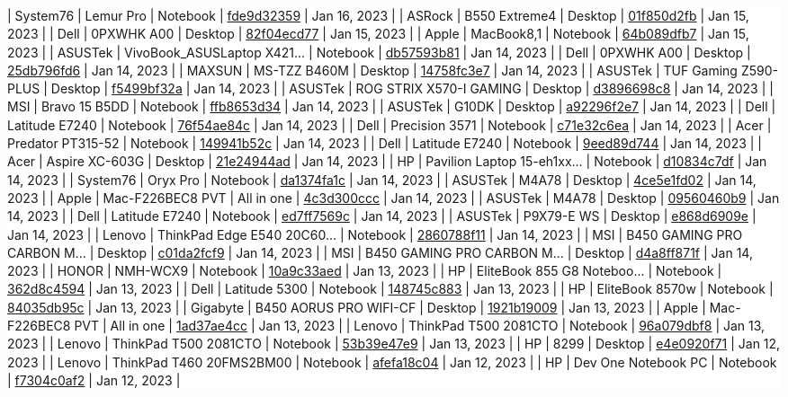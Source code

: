 | System76      | Lemur Pro                   | Notebook    | [fde9d32359](https://linux-hardware.org/?probe=fde9d32359) | Jan 16, 2023 |
| ASRock        | B550 Extreme4               | Desktop     | [01f850d2fb](https://linux-hardware.org/?probe=01f850d2fb) | Jan 15, 2023 |
| Dell          | 0PXWHK A00                  | Desktop     | [82f04ecd77](https://linux-hardware.org/?probe=82f04ecd77) | Jan 15, 2023 |
| Apple         | MacBook8,1                  | Notebook    | [64b089dfb7](https://linux-hardware.org/?probe=64b089dfb7) | Jan 15, 2023 |
| ASUSTek       | VivoBook_ASUSLaptop X421... | Notebook    | [db57593b81](https://linux-hardware.org/?probe=db57593b81) | Jan 14, 2023 |
| Dell          | 0PXWHK A00                  | Desktop     | [25db796fd6](https://linux-hardware.org/?probe=25db796fd6) | Jan 14, 2023 |
| MAXSUN        | MS-TZZ B460M                | Desktop     | [14758fc3e7](https://linux-hardware.org/?probe=14758fc3e7) | Jan 14, 2023 |
| ASUSTek       | TUF Gaming Z590-PLUS        | Desktop     | [f5499bf32a](https://linux-hardware.org/?probe=f5499bf32a) | Jan 14, 2023 |
| ASUSTek       | ROG STRIX X570-I GAMING     | Desktop     | [d3896698c8](https://linux-hardware.org/?probe=d3896698c8) | Jan 14, 2023 |
| MSI           | Bravo 15 B5DD               | Notebook    | [ffb8653d34](https://linux-hardware.org/?probe=ffb8653d34) | Jan 14, 2023 |
| ASUSTek       | G10DK                       | Desktop     | [a92296f2e7](https://linux-hardware.org/?probe=a92296f2e7) | Jan 14, 2023 |
| Dell          | Latitude E7240              | Notebook    | [76f54ae84c](https://linux-hardware.org/?probe=76f54ae84c) | Jan 14, 2023 |
| Dell          | Precision 3571              | Notebook    | [c71e32c6ea](https://linux-hardware.org/?probe=c71e32c6ea) | Jan 14, 2023 |
| Acer          | Predator PT315-52           | Notebook    | [149941b52c](https://linux-hardware.org/?probe=149941b52c) | Jan 14, 2023 |
| Dell          | Latitude E7240              | Notebook    | [9eed89d744](https://linux-hardware.org/?probe=9eed89d744) | Jan 14, 2023 |
| Acer          | Aspire XC-603G              | Desktop     | [21e24944ad](https://linux-hardware.org/?probe=21e24944ad) | Jan 14, 2023 |
| HP            | Pavilion Laptop 15-eh1xx... | Notebook    | [d10834c7df](https://linux-hardware.org/?probe=d10834c7df) | Jan 14, 2023 |
| System76      | Oryx Pro                    | Notebook    | [da1374fa1c](https://linux-hardware.org/?probe=da1374fa1c) | Jan 14, 2023 |
| ASUSTek       | M4A78                       | Desktop     | [4ce5e1fd02](https://linux-hardware.org/?probe=4ce5e1fd02) | Jan 14, 2023 |
| Apple         | Mac-F226BEC8 PVT            | All in one  | [4c3d300ccc](https://linux-hardware.org/?probe=4c3d300ccc) | Jan 14, 2023 |
| ASUSTek       | M4A78                       | Desktop     | [09560460b9](https://linux-hardware.org/?probe=09560460b9) | Jan 14, 2023 |
| Dell          | Latitude E7240              | Notebook    | [ed7ff7569c](https://linux-hardware.org/?probe=ed7ff7569c) | Jan 14, 2023 |
| ASUSTek       | P9X79-E WS                  | Desktop     | [e868d6909e](https://linux-hardware.org/?probe=e868d6909e) | Jan 14, 2023 |
| Lenovo        | ThinkPad Edge E540 20C60... | Notebook    | [2860788f11](https://linux-hardware.org/?probe=2860788f11) | Jan 14, 2023 |
| MSI           | B450 GAMING PRO CARBON M... | Desktop     | [c01da2fcf9](https://linux-hardware.org/?probe=c01da2fcf9) | Jan 14, 2023 |
| MSI           | B450 GAMING PRO CARBON M... | Desktop     | [d4a8ff871f](https://linux-hardware.org/?probe=d4a8ff871f) | Jan 14, 2023 |
| HONOR         | NMH-WCX9                    | Notebook    | [10a9c33aed](https://linux-hardware.org/?probe=10a9c33aed) | Jan 13, 2023 |
| HP            | EliteBook 855 G8 Noteboo... | Notebook    | [362d8c4594](https://linux-hardware.org/?probe=362d8c4594) | Jan 13, 2023 |
| Dell          | Latitude 5300               | Notebook    | [148745c883](https://linux-hardware.org/?probe=148745c883) | Jan 13, 2023 |
| HP            | EliteBook 8570w             | Notebook    | [84035db95c](https://linux-hardware.org/?probe=84035db95c) | Jan 13, 2023 |
| Gigabyte      | B450 AORUS PRO WIFI-CF      | Desktop     | [1921b19009](https://linux-hardware.org/?probe=1921b19009) | Jan 13, 2023 |
| Apple         | Mac-F226BEC8 PVT            | All in one  | [1ad37ae4cc](https://linux-hardware.org/?probe=1ad37ae4cc) | Jan 13, 2023 |
| Lenovo        | ThinkPad T500 2081CTO       | Notebook    | [96a079dbf8](https://linux-hardware.org/?probe=96a079dbf8) | Jan 13, 2023 |
| Lenovo        | ThinkPad T500 2081CTO       | Notebook    | [53b39e47e9](https://linux-hardware.org/?probe=53b39e47e9) | Jan 13, 2023 |
| HP            | 8299                        | Desktop     | [e4e0920f71](https://linux-hardware.org/?probe=e4e0920f71) | Jan 12, 2023 |
| Lenovo        | ThinkPad T460 20FMS2BM00    | Notebook    | [afefa18c04](https://linux-hardware.org/?probe=afefa18c04) | Jan 12, 2023 |
| HP            | Dev One Notebook PC         | Notebook    | [f7304c0af2](https://linux-hardware.org/?probe=f7304c0af2) | Jan 12, 2023 |